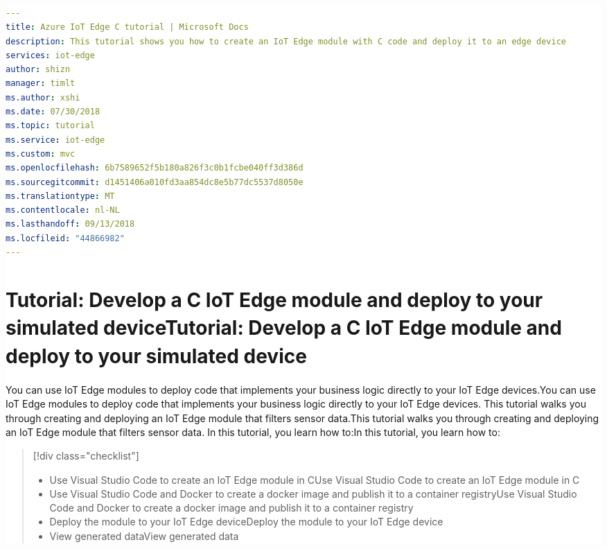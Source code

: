 ```yaml
---
title: Azure IoT Edge C tutorial | Microsoft Docs
description: This tutorial shows you how to create an IoT Edge module with C code and deploy it to an edge device
services: iot-edge
author: shizn
manager: timlt
ms.author: xshi
ms.date: 07/30/2018
ms.topic: tutorial
ms.service: iot-edge
ms.custom: mvc
ms.openlocfilehash: 6b7589652f5b180a826f3c0b1fcbe040ff3d386d
ms.sourcegitcommit: d1451406a010fd3aa854dc8e5b77dc5537d8050e
ms.translationtype: MT
ms.contentlocale: nl-NL
ms.lasthandoff: 09/13/2018
ms.locfileid: "44866982"
---
```

# <a name="tutorial-develop-a-c-iot-edge-module-and-deploy-to-your-simulated-device"></a><span data-ttu-id="23526-103">Tutorial: Develop a C IoT Edge module and deploy to your simulated device</span><span class="sxs-lookup"><span data-stu-id="23526-103">Tutorial: Develop a C IoT Edge module and deploy to your simulated device</span></span>

<span data-ttu-id="23526-104">You can use IoT Edge modules to deploy code that implements your business logic directly to your IoT Edge devices.</span><span class="sxs-lookup"><span data-stu-id="23526-104">You can use IoT Edge modules to deploy code that implements your business logic directly to your IoT Edge devices.</span></span> <span data-ttu-id="23526-105">This tutorial walks you through creating and deploying an IoT Edge module that filters sensor data.</span><span class="sxs-lookup"><span data-stu-id="23526-105">This tutorial walks you through creating and deploying an IoT Edge module that filters sensor data.</span></span> <span data-ttu-id="23526-106">In this tutorial, you learn how to:</span><span class="sxs-lookup"><span data-stu-id="23526-106">In this tutorial, you learn how to:</span></span>    

> [!div class="checklist"]
> * <span data-ttu-id="23526-107">Use Visual Studio Code to create an IoT Edge module in C</span><span class="sxs-lookup"><span data-stu-id="23526-107">Use Visual Studio Code to create an IoT Edge module in C</span></span>
> * <span data-ttu-id="23526-108">Use Visual Studio Code and Docker to create a docker image and publish it to a container registry</span><span class="sxs-lookup"><span data-stu-id="23526-108">Use Visual Studio Code and Docker to create a docker image and publish it to a container registry</span></span> 
> * <span data-ttu-id="23526-109">Deploy the module to your IoT Edge device</span><span class="sxs-lookup"><span data-stu-id="23526-109">Deploy the module to your IoT Edge device</span></span>
> * <span data-ttu-id="23526-110">View generated data</span><span class="sxs-lookup"><span data-stu-id="23526-110">View generated data</span></span>


[lnk-tutorial1-win]: quickstart.md
[lnk-tutorial1-lin]: quickstart-linux.md